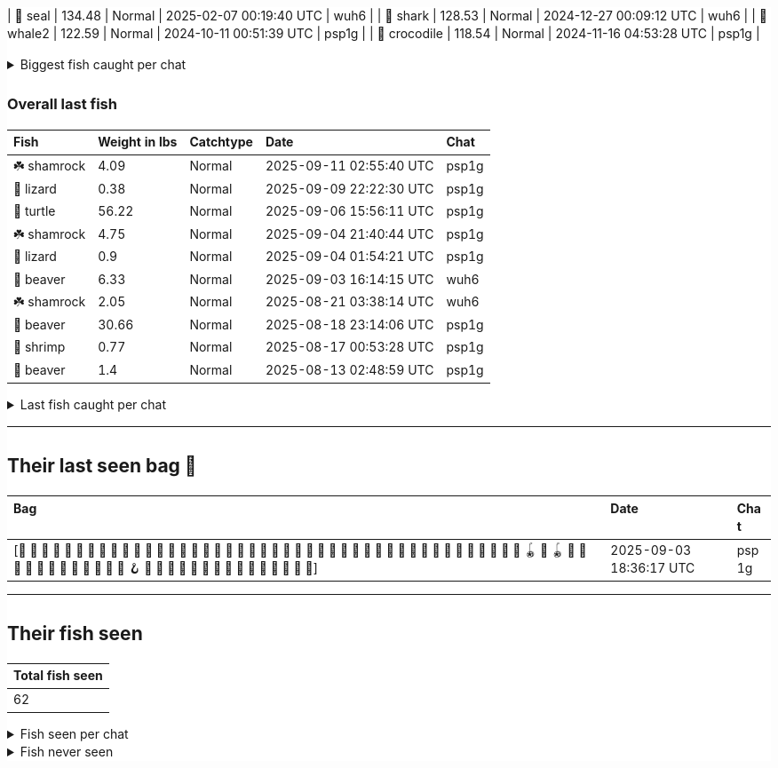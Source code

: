 | 🦭 seal      | 134.48        | Normal    | 2025-02-07 00:19:40 UTC | wuh6  |
| 🦈 shark     | 128.53        | Normal    | 2024-12-27 00:09:12 UTC | wuh6  |
| 🐋 whale2    | 122.59        | Normal    | 2024-10-11 00:51:39 UTC | psp1g |
| 🐊 crocodile | 118.54        | Normal    | 2024-11-16 04:53:28 UTC | psp1g |

<details><summary>Biggest fish caught per chat</summary></details>

### Overall last fish
| Fish       | Weight in lbs | Catchtype | Date                    | Chat  |
|:-----------|:--------------|:----------|:------------------------|:------|
| ☘️ shamrock | 4.09          | Normal    | 2025-09-11 02:55:40 UTC | psp1g |
| 🦎 lizard  | 0.38          | Normal    | 2025-09-09 22:22:30 UTC | psp1g |
| 🐢 turtle  | 56.22         | Normal    | 2025-09-06 15:56:11 UTC | psp1g |
| ☘️ shamrock | 4.75          | Normal    | 2025-09-04 21:40:44 UTC | psp1g |
| 🦎 lizard  | 0.9           | Normal    | 2025-09-04 01:54:21 UTC | psp1g |
| 🦫 beaver  | 6.33          | Normal    | 2025-09-03 16:14:15 UTC | wuh6  |
| ☘️ shamrock | 2.05          | Normal    | 2025-08-21 03:38:14 UTC | wuh6  |
| 🦫 beaver  | 30.66         | Normal    | 2025-08-18 23:14:06 UTC | psp1g |
| 🦐 shrimp  | 0.77          | Normal    | 2025-08-17 00:53:28 UTC | psp1g |
| 🦫 beaver  | 1.4           | Normal    | 2025-08-13 02:48:59 UTC | psp1g |

<details><summary>Last fish caught per chat</summary></details>

---------------

## Their last seen bag 🎒
| Bag                                                                                                                                                                                                                                | Date                    | Chat  |
|:-----------------------------------------------------------------------------------------------------------------------------------------------------------------------------------------------------------------------------------|:------------------------|:------|
| [🦐 🦀 🦞 🦀 🦀 🦀 🦐 🦀 🦞 🦀 🦞 🦐 🦞 🦐 🦀 🦐 🦀 🦞 🦐 🦀 🦐 📑 🦫 🦐 🦐 🍬 🍬 🍬 🍪 🎀 🍬 🍬 🦞 🦐 🦐 🦞 🦐 🦀 🦀 🦀 🦞 🦐 🦀 🦞 🪀 🧵 🪀 🦐 🌷 🦐 🌷 🦐 🌷 🌷 🦐 🌷 🦐 🦐 🦐 🪝 🦀 🎏 🎏 🧵 🧵 🦐 🦐 🦫 🦫 🦐 🦐 🦫 🦐 🦫 🦫] | 2025-09-03 18:36:17 UTC | psp1g |

---------------

## Their fish seen
| Total fish seen |
|:----------------|
| 62              |

<details><summary>Fish seen per chat</summary></details>

<details><summary>Fish never seen</summary></details>
